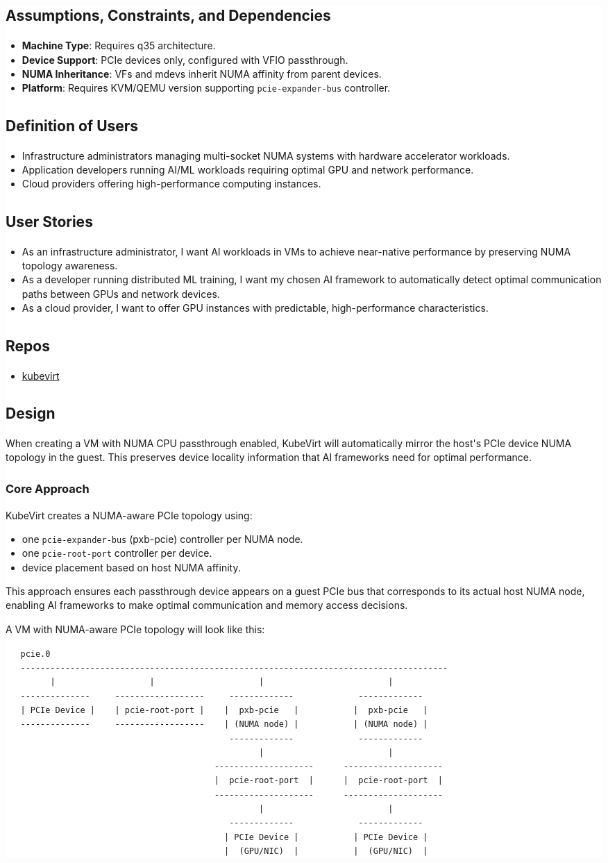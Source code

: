 ## Assumptions, Constraints, and Dependencies

- **Machine Type**: Requires q35 architecture.
- **Device Support**: PCIe devices only, configured with VFIO passthrough.
- **NUMA Inheritance**: VFs and mdevs inherit NUMA affinity from parent devices.
- **Platform**: Requires KVM/QEMU version supporting `pcie-expander-bus` controller.

## Definition of Users

- Infrastructure administrators managing multi-socket NUMA systems with hardware accelerator workloads.
- Application developers running AI/ML workloads requiring optimal GPU and network performance.
- Cloud providers offering high-performance computing instances.

## User Stories

- As an infrastructure administrator, I want AI workloads in VMs to achieve near-native performance by
  preserving NUMA topology awareness.
- As a developer running distributed ML training, I want my chosen AI framework to automatically detect
  optimal communication paths between GPUs and network devices.
- As a cloud provider, I want to offer GPU instances with predictable, high-performance characteristics.

## Repos

- [kubevirt](https://github.com/kubevirt/kubevirt)

## Design

When creating a VM with NUMA CPU passthrough enabled, KubeVirt will automatically mirror
the host's PCIe device NUMA topology in the guest. This preserves device locality information
that AI frameworks need for optimal performance.

### Core Approach

KubeVirt creates a NUMA-aware PCIe topology using:
- one `pcie-expander-bus` (pxb-pcie) controller per NUMA node.
- one `pcie-root-port` controller per device.
- device placement based on host NUMA affinity.

This approach ensures each passthrough device appears on a guest PCIe bus that corresponds to
its actual host NUMA node, enabling AI frameworks to make optimal communication and memory access
decisions.

A VM with NUMA-aware PCIe topology will look like this:

```
   pcie.0
   --------------------------------------------------------------------------------------
         |                   |                     |                         |
   --------------     ------------------     -------------             -------------
   | PCIe Device |    | pcie-root-port |    |  pxb-pcie   |           |  pxb-pcie   |
   --------------     ------------------    | (NUMA node) |           | (NUMA node) |
                                             -------------             -------------
                                                   |                         |
                                          --------------------      --------------------
                                          |  pcie-root-port  |      |  pcie-root-port  |
                                          --------------------      --------------------
                                                   |                         |
                                             -------------             -------------
                                            | PCIe Device |           | PCIe Device |
                                            |  (GPU/NIC)  |           |  (GPU/NIC)  |
```